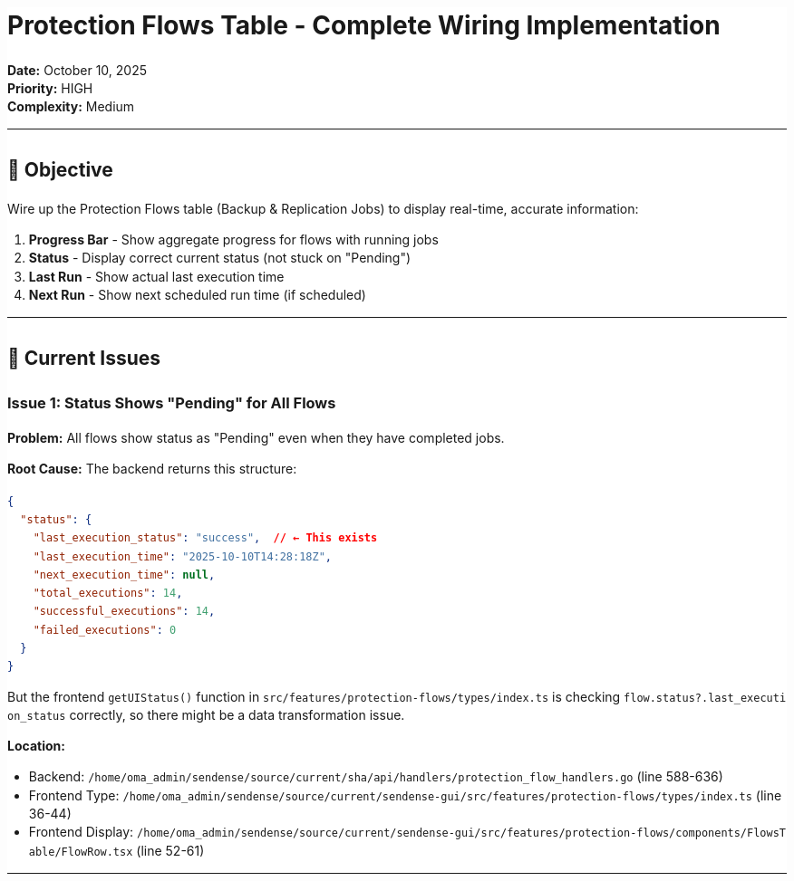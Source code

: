 # Protection Flows Table - Complete Wiring Implementation

**Date:** October 10, 2025  
**Priority:** HIGH  
**Complexity:** Medium

---

## 🎯 Objective

Wire up the Protection Flows table (Backup & Replication Jobs) to display real-time, accurate information:

1. **Progress Bar** - Show aggregate progress for flows with running jobs
2. **Status** - Display correct current status (not stuck on "Pending")
3. **Last Run** - Show actual last execution time
4. **Next Run** - Show next scheduled run time (if scheduled)

---

## 🐛 Current Issues

### Issue 1: Status Shows "Pending" for All Flows
**Problem:** All flows show status as "Pending" even when they have completed jobs.

**Root Cause:** The backend returns this structure:
```json
{
  "status": {
    "last_execution_status": "success",  // ← This exists
    "last_execution_time": "2025-10-10T14:28:18Z",
    "next_execution_time": null,
    "total_executions": 14,
    "successful_executions": 14,
    "failed_executions": 0
  }
}
```

But the frontend `getUIStatus()` function in `src/features/protection-flows/types/index.ts` is checking `flow.status?.last_execution_status` correctly, so there might be a data transformation issue.

**Location:**
- Backend: `/home/oma_admin/sendense/source/current/sha/api/handlers/protection_flow_handlers.go` (line 588-636)
- Frontend Type: `/home/oma_admin/sendense/source/current/sendense-gui/src/features/protection-flows/types/index.ts` (line 36-44)
- Frontend Display: `/home/oma_admin/sendense/source/current/sendense-gui/src/features/protection-flows/components/FlowsTable/FlowRow.tsx` (line 52-61)

---
